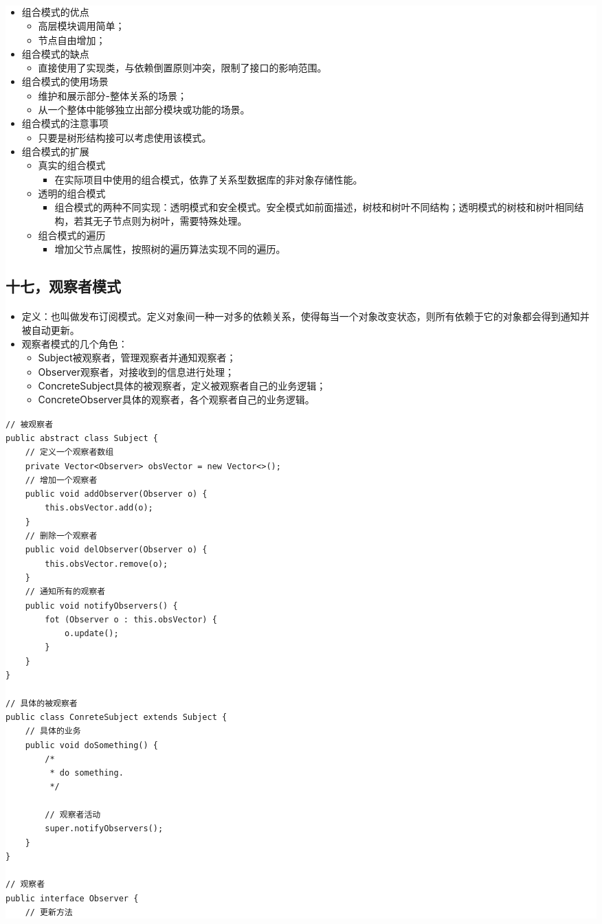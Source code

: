 ```
```
* 组合模式的优点
   * 高层模块调用简单；
   * 节点自由增加；
* 组合模式的缺点
   * 直接使用了实现类，与依赖倒置原则冲突，限制了接口的影响范围。
* 组合模式的使用场景
   * 维护和展示部分-整体关系的场景；
   * 从一个整体中能够独立出部分模块或功能的场景。
* 组合模式的注意事项
   * 只要是树形结构接可以考虑使用该模式。
* 组合模式的扩展 
   * 真实的组合模式
      * 在实际项目中使用的组合模式，依靠了关系型数据库的非对象存储性能。
   * 透明的组合模式
      * 组合模式的两种不同实现：透明模式和安全模式。安全模式如前面描述，树枝和树叶不同结构；透明模式的树枝和树叶相同结构，若其无子节点则为树叶，需要特殊处理。
   * 组合模式的遍历
      * 增加父节点属性，按照树的遍历算法实现不同的遍历。
## 十七，观察者模式
* 定义：也叫做发布订阅模式。定义对象间一种一对多的依赖关系，使得每当一个对象改变状态，则所有依赖于它的对象都会得到通知并被自动更新。
* 观察者模式的几个角色：
   * Subject被观察者，管理观察者并通知观察者；
   * Observer观察者，对接收到的信息进行处理；
   * ConcreteSubject具体的被观察者，定义被观察者自己的业务逻辑；
   * ConcreteObserver具体的观察者，各个观察者自己的业务逻辑。
```
// 被观察者
public abstract class Subject {
    // 定义一个观察者数组
    private Vector<Observer> obsVector = new Vector<>();
    // 增加一个观察者
    public void addObserver(Observer o) {
        this.obsVector.add(o);
    }
    // 删除一个观察者
    public void delObserver(Observer o) {
        this.obsVector.remove(o);
    }
    // 通知所有的观察者
    public void notifyObservers() {
        fot (Observer o : this.obsVector) {
            o.update();
        }
    }
}

// 具体的被观察者
public class ConreteSubject extends Subject {
    // 具体的业务
    public void doSomething() {
        /*
         * do something.
         */
         
        // 观察者活动 
        super.notifyObservers();
    }
} 

// 观察者
public interface Observer {
    // 更新方法
```